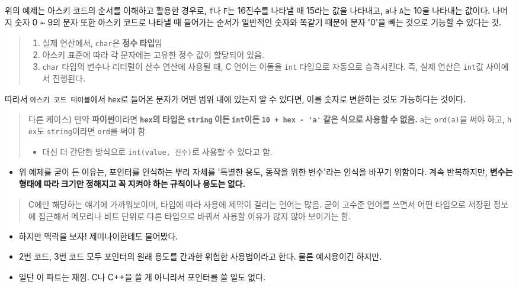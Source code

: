 위의 예제는 아스키 코드의 순서를 이해하고 활용한 경우로, `f`나 `F`는 16진수를 나타낼 때 15라는 값을 나타내고, `a`나 `A`는 10을 나타내는 값이다. 나머지 숫자 0 ~ 9의 문자 또한 아스키 코드로 나타낼 때 들어가는 순서가 일반적인 숫자와 똑같기 때문에 문자 '0'을 빼는 것으로 기능할 수 있다는 것.

> 1. 실제 연산에서, `char`은 **정수 타입**임
> 2. 아스키 표준에 따라 각 문자에는 고유한 정수 값이 할당되어 있음.
> 3. `char` 타입의 변수나 리터럴이 산수 연산에 사용될 때, C 언어는 이들을 `int` 타입으로 자동으로 승격시킨다. 즉, 실제 연산은 `int`값 사이에서 진행된다.

따라서 `아스키 코드 테이블`에서 `hex`로 들어온 문자가 어떤 범위 내에 있는지 알 수 있다면, 이를 숫자로 변환하는 것도 가능하다는 것이다.

> 다른 케이스) 만약 **파이썬**이라면 **`hex`의 타입은 `string` 이든 `int`이든 `10 + hex - 'a'` 같은 식으로 사용할 수 없음.**  `a`는 `ord(a)`을 써야 하고, `hex`도 `string`이라면 `ord`를 써야 함
> - 대신 더 간단한 방식으로 `int(value, 진수)`로 사용할 수 있다고 함.

- 위 예제를 굳이 든 이유는, 포인터를 인식하는 뿌리 자체를 '특별한 용도, 동작을 위한 변수'라는 인식을 바꾸기 위함이다. 계속 반복하지만, **변수는 형태에 따라 크기만 정해지고 꼭 지켜야 하는 규칙이나 용도는 없다.** 

> C에만 해당하는 얘기에 가까워보이며, 타입에 따라 사용에 제약이 걸리는 언어는 많음. 굳이 고수준 언어를 쓰면서 어떤 타입으로 저장된 정보에 접근해서 메모리나 비트 단위로 다른 타입으로 바꿔서 사용할 이유가 많지 않아 보이기는 함.

- 하지만 맥락을 보자! 제미나이한테도 물어봤다.
- 2번 코드, 3번 코드 모두 포인터의 원래 용도를 간과한 위험한 사용법이라고 한다. 물론 예시용이긴 하지만.   

 - 일단 이 파트는 재낌. C나 C++을 쓸 게 아니라서 포인터를 쓸 일도 없다. 
